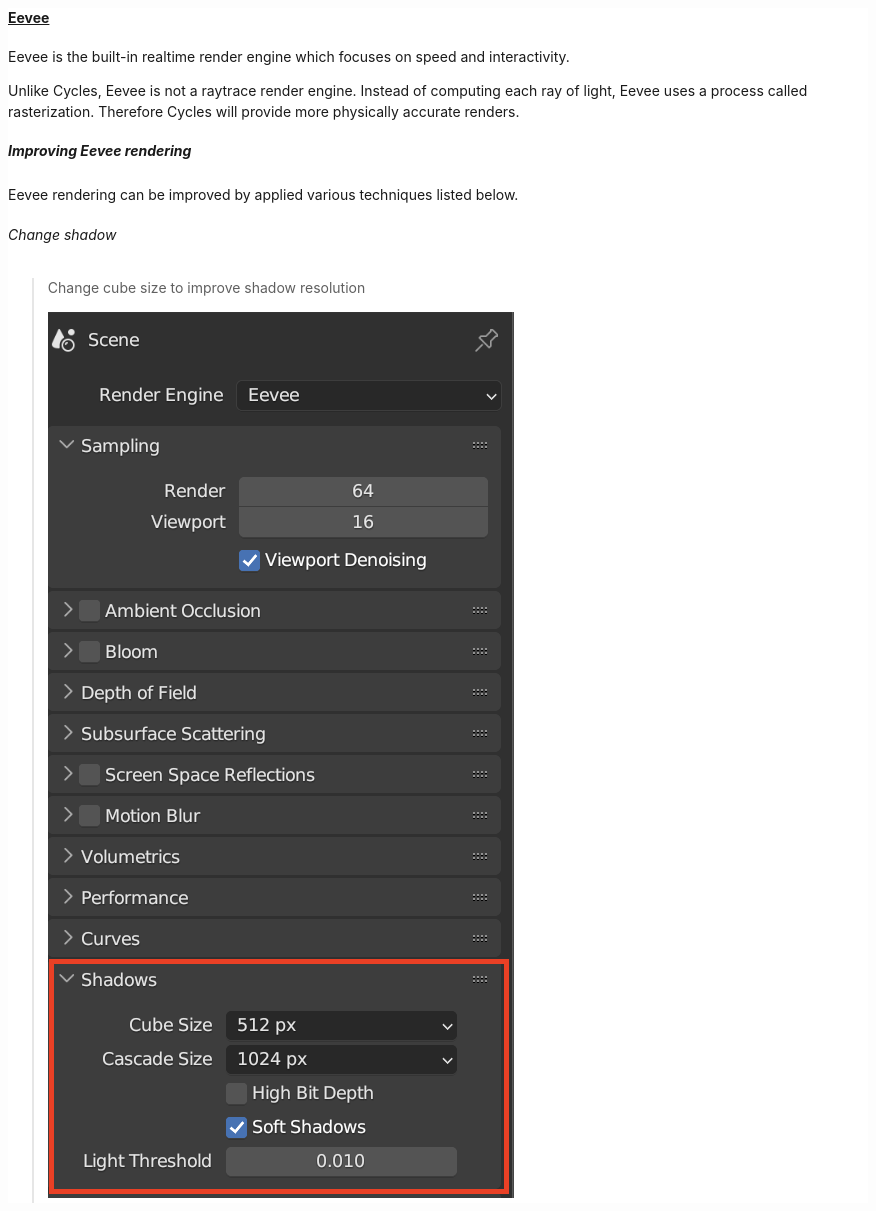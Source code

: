 #### [Eevee](https://docs.blender.org/manual/en/latest/render/eevee/index.html)

Eevee is the built-in realtime render engine which focuses on speed and interactivity.

Unlike Cycles, Eevee is not a raytrace render engine. Instead of computing each ray of light, Eevee uses a process called rasterization. Therefore Cycles will provide more physically accurate renders.

##### Improving Eevee rendering

Eevee rendering can be improved by applied various techniques listed below.

###### Change shadow

> Change cube size to improve shadow resolution
>
> ![Eevee shadows](images/Eevee%20shadows.png)

